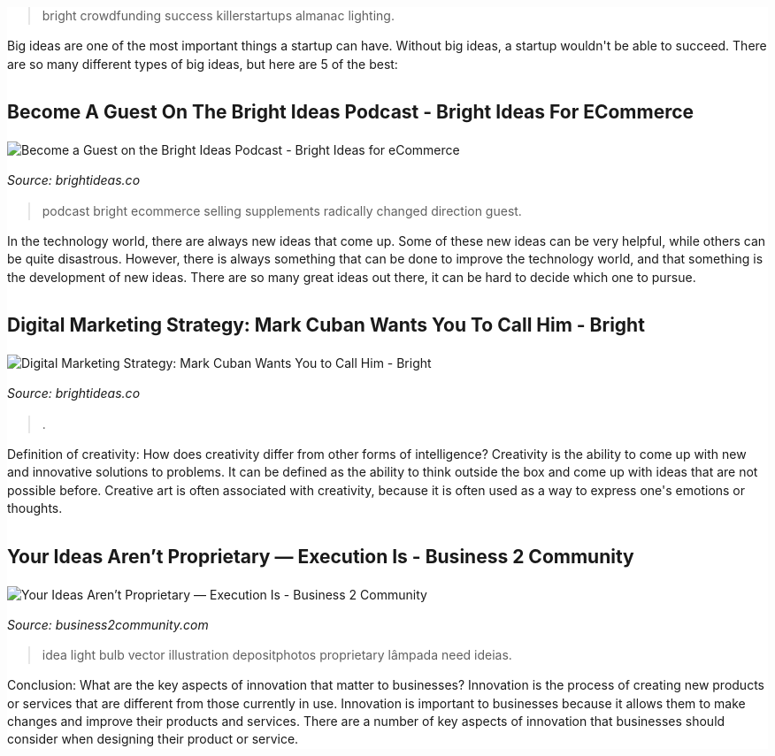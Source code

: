 >bright crowdfunding success killerstartups almanac lighting. 

	

Big ideas are one of the most important things a startup can have. Without big ideas, a startup wouldn't be able to succeed. There are so many different types of big ideas, but here are 5 of the best: 

    
## Become A Guest On The Bright Ideas Podcast - Bright Ideas For ECommerce

<img loading=lazy src="https://3arbfj16woyk1773ke7lfben6q-wpengine.netdna-ssl.com/wp-content/uploads/2020/04/Bright-Ideas-Business-Podcast-Cover-Art-2020-1030x1030.jpg" onerror="this.onerror=null;this.src='https://tse3.mm.bing.net/th?id=OIP.PIe58eY-2C94PYL3VaV9LQHaHa&amp;pid=15.1';" alt="Become a Guest on the Bright Ideas Podcast - Bright Ideas for eCommerce">

_Source: brightideas.co_

>podcast bright ecommerce selling supplements radically changed direction guest. 

	

In the technology world, there are always new ideas that come up. Some of these new ideas can be very helpful, while others can be quite disastrous. However, there is always something that can be done to improve the technology world, and that something is the development of new ideas. There are so many great ideas out there, it can be hard to decide which one to pursue.

    
## Digital Marketing Strategy: Mark Cuban Wants You To Call Him - Bright

<img loading=lazy src="https://3arbfj16woyk1773ke7lfben6q-wpengine.netdna-ssl.com/wp-content/uploads/2013/02/dan.jpg" onerror="this.onerror=null;this.src='https://tse4.mm.bing.net/th?id=OIP.G895ipdDjwoSgUMevtimigHaCb&amp;pid=15.1';" alt="Digital Marketing Strategy: Mark Cuban Wants You to Call Him - Bright">

_Source: brightideas.co_

>. 

	

Definition of creativity: How does creativity differ from other forms of intelligence?
Creativity is the ability to come up with new and innovative solutions to problems. It can be defined as the ability to think outside the box and come up with ideas that are not possible before. Creative art is often associated with creativity, because it is often used as a way to express one's emotions or thoughts.

    
## Your Ideas Aren’t Proprietary — Execution Is - Business 2 Community

<img loading=lazy src="https://cdn.business2community.com/wp-content/uploads/2014/12/154dbb8.jpg.jpg" onerror="this.onerror=null;this.src='https://tse2.mm.bing.net/th?id=OIP.-9R0MLVUmi7tQdMaUoH3ogAAAA&amp;pid=15.1';" alt="Your Ideas Aren’t Proprietary — Execution Is - Business 2 Community">

_Source: business2community.com_

>idea light bulb vector illustration depositphotos proprietary lâmpada need ideias. 

	

Conclusion: What are the key aspects of innovation that matter to businesses?
Innovation is the process of creating new products or services that are different from those currently in use. Innovation is important to businesses because it allows them to make changes and improve their products and services. There are a number of key aspects of innovation that businesses should consider when designing their product or service.
